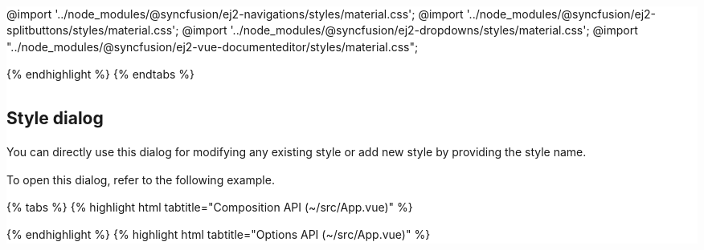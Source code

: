 @import '../node_modules/@syncfusion/ej2-navigations/styles/material.css';
@import '../node_modules/@syncfusion/ej2-splitbuttons/styles/material.css';
@import '../node_modules/@syncfusion/ej2-dropdowns/styles/material.css';
@import "../node_modules/@syncfusion/ej2-vue-documenteditor/styles/material.css";
</style>

{% endhighlight %}
{% endtabs %}

## Style dialog

You can directly use this dialog for modifying any existing style or add new style by providing the style name.

To open this dialog, refer to the following example.

{% tabs %}
{% highlight html tabtitle="Composition API (~/src/App.vue)" %}

<template>
  <div id="app" style="height:400px">
    <div>
      <button v-on:click='showStyleDialog'>Open dialog</button>
    </div>
    <ejs-documenteditor ref="documenteditor" :enableSelection='true' :isReadOnly='false' :enableEditor='true'
      :enableSfdtExport='true' :enableStyleDialog='true' :enableEditorHistory="true" height="370px" style="width: 100%;"></ejs-documenteditor>
  </div>
</template>
<script setup>
import { DocumentEditorComponent as EjsDocumenteditor, Selection, Editor, StyleDialog, StylesDialog, EditorHistory, SfdtExport } from '@syncfusion/ej2-vue-documenteditor';
import { provide, ref } from 'vue';

const documenteditor = ref(null);
provide('DocumentEditor', [Selection, Editor, StyleDialog, StylesDialog, EditorHistory, SfdtExport])

const showStyleDialog = function () {
  //Open styles dialog.
  documenteditor.value.showDialog('Style');
}

</script>
<style>
@import '../node_modules/@syncfusion/ej2-base/styles/material.css';
@import '../node_modules/@syncfusion/ej2-buttons/styles/material.css';
@import '../node_modules/@syncfusion/ej2-inputs/styles/material.css';
@import '../node_modules/@syncfusion/ej2-popups/styles/material.css';
@import '../node_modules/@syncfusion/ej2-lists/styles/material.css';
@import '../node_modules/@syncfusion/ej2-navigations/styles/material.css';
@import '../node_modules/@syncfusion/ej2-splitbuttons/styles/material.css';
@import '../node_modules/@syncfusion/ej2-dropdowns/styles/material.css';
@import "../node_modules/@syncfusion/ej2-vue-documenteditor/styles/material.css";
</style>

{% endhighlight %}
{% highlight html tabtitle="Options API (~/src/App.vue)" %}

<template>
  <div id="app" style="height:400px">
    <div>
      <button v-on:click='showStyleDialog'>Open dialog</button>
    </div>
    <ejs-documenteditor ref="documenteditor" :enableSelection='true' :isReadOnly='false' :enableEditor='true'